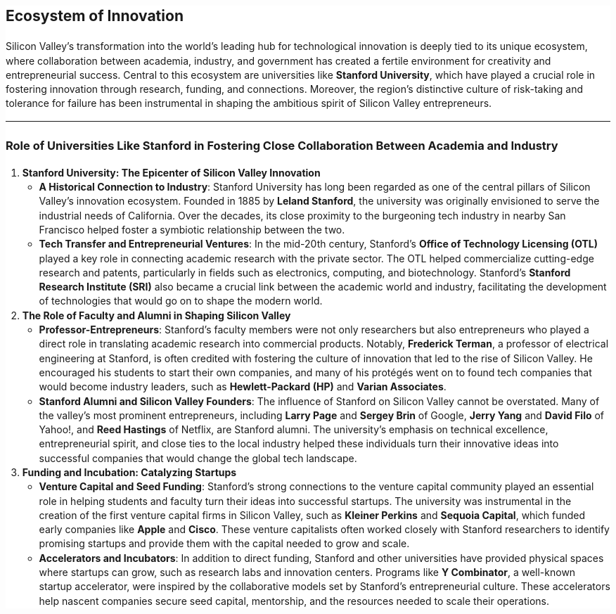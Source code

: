 


## **Ecosystem of Innovation**

Silicon Valley’s transformation into the world’s leading hub for technological innovation is deeply tied to its unique ecosystem, where collaboration between academia, industry, and government has created a fertile environment for creativity and entrepreneurial success. Central to this ecosystem are universities like **Stanford University**, which have played a crucial role in fostering innovation through research, funding, and connections. Moreover, the region’s distinctive culture of risk-taking and tolerance for failure has been instrumental in shaping the ambitious spirit of Silicon Valley entrepreneurs.

------

### Role of Universities Like Stanford in Fostering Close Collaboration Between Academia and Industry

1. **Stanford University: The Epicenter of Silicon Valley Innovation**
   - **A Historical Connection to Industry**: Stanford University has long been regarded as one of the central pillars of Silicon Valley’s innovation ecosystem. Founded in 1885 by **Leland Stanford**, the university was originally envisioned to serve the industrial needs of California. Over the decades, its close proximity to the burgeoning tech industry in nearby San Francisco helped foster a symbiotic relationship between the two.
   - **Tech Transfer and Entrepreneurial Ventures**: In the mid-20th century, Stanford’s **Office of Technology Licensing (OTL)** played a key role in connecting academic research with the private sector. The OTL helped commercialize cutting-edge research and patents, particularly in fields such as electronics, computing, and biotechnology. Stanford’s **Stanford Research Institute (SRI)** also became a crucial link between the academic world and industry, facilitating the development of technologies that would go on to shape the modern world.
2. **The Role of Faculty and Alumni in Shaping Silicon Valley**
   - **Professor-Entrepreneurs**: Stanford’s faculty members were not only researchers but also entrepreneurs who played a direct role in translating academic research into commercial products. Notably, **Frederick Terman**, a professor of electrical engineering at Stanford, is often credited with fostering the culture of innovation that led to the rise of Silicon Valley. He encouraged his students to start their own companies, and many of his protégés went on to found tech companies that would become industry leaders, such as **Hewlett-Packard (HP)** and **Varian Associates**.
   - **Stanford Alumni and Silicon Valley Founders**: The influence of Stanford on Silicon Valley cannot be overstated. Many of the valley’s most prominent entrepreneurs, including **Larry Page** and **Sergey Brin** of Google, **Jerry Yang** and **David Filo** of Yahoo!, and **Reed Hastings** of Netflix, are Stanford alumni. The university’s emphasis on technical excellence, entrepreneurial spirit, and close ties to the local industry helped these individuals turn their innovative ideas into successful companies that would change the global tech landscape.
3. **Funding and Incubation: Catalyzing Startups**
   - **Venture Capital and Seed Funding**: Stanford’s strong connections to the venture capital community played an essential role in helping students and faculty turn their ideas into successful startups. The university was instrumental in the creation of the first venture capital firms in Silicon Valley, such as **Kleiner Perkins** and **Sequoia Capital**, which funded early companies like **Apple** and **Cisco**. These venture capitalists often worked closely with Stanford researchers to identify promising startups and provide them with the capital needed to grow and scale.
   - **Accelerators and Incubators**: In addition to direct funding, Stanford and other universities have provided physical spaces where startups can grow, such as research labs and innovation centers. Programs like **Y Combinator**, a well-known startup accelerator, were inspired by the collaborative models set by Stanford’s entrepreneurial culture. These accelerators help nascent companies secure seed capital, mentorship, and the resources needed to scale their operations.
